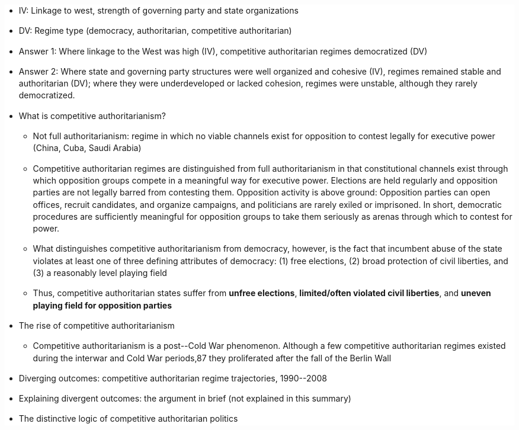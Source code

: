 -   IV: Linkage to west, strength of governing party and state
    organizations

-   DV: Regime type (democracy, authoritarian, competitive
    authoritarian)

-   Answer 1: Where linkage to the West was high (IV), competitive
    authoritarian regimes democratized (DV)

-   Answer 2: Where state and governing party structures were well
    organized and cohesive (IV), regimes remained stable and
    authoritarian (DV); where they were underdeveloped or lacked
    cohesion, regimes were unstable, although they rarely democratized.

-   What is competitive authoritarianism?

    -   Not full authoritarianism: regime in which no viable channels
        exist for opposition to contest legally for executive power
        (China, Cuba, Saudi Arabia)

    -   Competitive authoritarian regimes are distinguished from full
        authoritarianism in that constitutional channels exist through
        which opposition groups compete in a meaningful way for
        executive power. Elections are held regularly and opposition
        parties are not legally barred from contesting them. Opposition
        activity is above ground: Opposition parties can open offices,
        recruit candidates, and organize campaigns, and politicians are
        rarely exiled or imprisoned. In short, democratic procedures are
        sufficiently meaningful for opposition groups to take them
        seriously as arenas through which to contest for power.

    -   What distinguishes competitive authoritarianism from democracy,
        however, is the fact that incumbent abuse of the state violates
        at least one of three defining attributes of democracy: (1) free
        elections, (2) broad protection of civil liberties, and (3) a
        reasonably level playing field

    -   Thus, competitive authoritarian states suffer from **unfree
        elections**, **limited/often violated civil liberties**, and
        **uneven playing field for opposition parties**

-   The rise of competitive
    authoritarianism

    -   Competitive authoritarianism is a post--Cold War phenomenon.
        Although a few competitive authoritarian regimes existed during
        the interwar and Cold War periods,87 they proliferated after the
        fall of the Berlin Wall

-   Diverging outcomes: competitive authoritarian regime trajectories,
    1990--2008

-   Explaining divergent outcomes: the argument in brief (not explained
    in this summary)

-   The distinctive logic of competitive authoritarian politics

